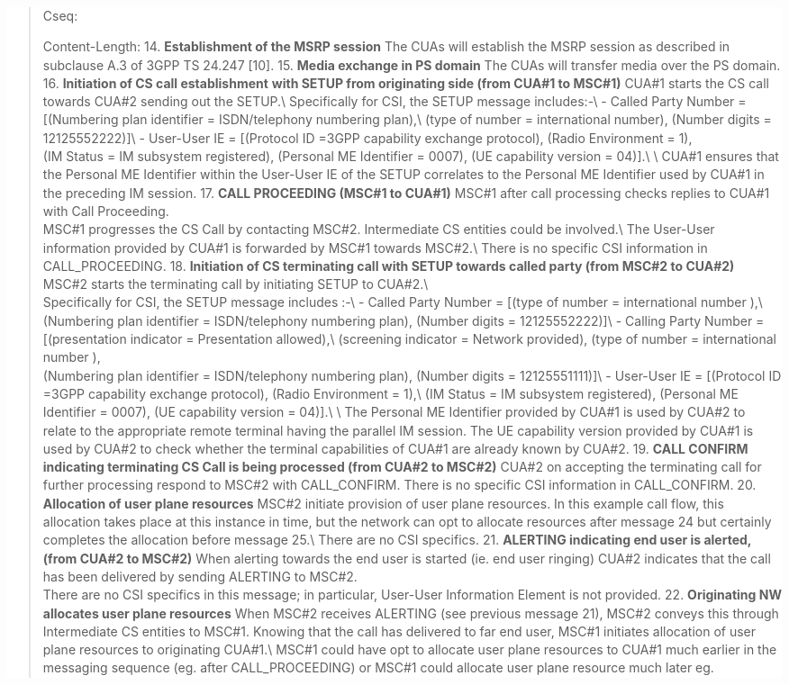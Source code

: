 >
> Cseq:
>
> Content-Length:
14\. **Establishment of the MSRP session**
The CUAs will establish the MSRP session as described in subclause A.3 of 3GPP
TS 24.247 [10].
15\. **Media exchange in PS domain**
> The CUAs will transfer media over the PS domain.
16\. **Initiation of CS call establishment** **with SETUP from originating
side (from CUA#1 to MSC#1)**
> CUA#1 starts the CS call towards CUA#2 sending out the SETUP.\ Specifically
> for CSI, the SETUP message includes:-\ \- Called Party Number = [(Numbering
> plan identifier = ISDN/telephony numbering plan),\ (type of number =
> international number), (Number digits = 12125552222)]\ \- User-User IE =
> [(Protocol ID =3GPP capability exchange protocol), (Radio Environment = 1),\
> (IM Status = IM subsystem registered), (Personal ME Identifier = 0007), (UE
> capability version = 04)].\ \ CUA#1 ensures that the Personal ME Identifier
> within the User-User IE of the SETUP correlates to the Personal ME
> Identifier used by CUA#1 in the preceding IM session.
17\. **CALL PROCEEDING (MSC#1 to CUA#1)**
> MSC#1 after call processing checks replies to CUA#1 with Call Proceeding.\
> MSC#1 progresses the CS Call by contacting MSC#2. Intermediate CS entities
> could be involved.\ The User-User information provided by CUA#1 is forwarded
> by MSC#1 towards MSC#2.\ There is no specific CSI information in
> CALL_PROCEEDING.
18\. **Initiation of CS terminating call with SETUP towards called party (from
MSC#2 to CUA#2)**
> MSC#2 starts the terminating call by initiating SETUP to CUA#2.\ \
> Specifically for CSI, the SETUP message includes :-\ \- Called Party Number
> = [(type of number = international number ),\ (Numbering plan identifier =
> ISDN/telephony numbering plan), (Number digits = 12125552222)]\ \- Calling
> Party Number = [(presentation indicator = Presentation allowed),\ (screening
> indicator = Network provided), (type of number = international number ),\
> (Numbering plan identifier = ISDN/telephony numbering plan), (Number digits
> = 12125551111)]\ \- User-User IE = [(Protocol ID =3GPP capability exchange
> protocol), (Radio Environment = 1),\ (IM Status = IM subsystem registered),
> (Personal ME Identifier = 0007), (UE capability version = 04)].\ \ The
> Personal ME Identifier provided by CUA#1 is used by CUA#2 to relate to the
> appropriate remote terminal having the parallel IM session. The UE
> capability version provided by CUA#1 is used by CUA#2 to check whether the
> terminal capabilities of CUA#1 are already known by CUA#2.
19\. **CALL CONFIRM indicating terminating CS Call is being processed (from
CUA#2 to MSC#2)**
> CUA#2 on accepting the terminating call for further processing respond to
> MSC#2 with CALL_CONFIRM. There is no specific CSI information in
> CALL_CONFIRM.
20\. **Allocation of user plane resources**
> MSC#2 initiate provision of user plane resources. In this example call flow,
> this allocation takes place at this instance in time, but the network can
> opt to allocate resources after message 24 but certainly completes the
> allocation before message 25.\ There are no CSI specifics.
21\. **ALERTING indicating end user is alerted, (from CUA#2 to MSC#2)**
> When alerting towards the end user is started (ie. end user ringing) CUA#2
> indicates that the call has been delivered by sending ALERTING to MSC#2.\
> There are no CSI specifics in this message; in particular, User-User
> Information Element is not provided.
22\. **Originating NW allocates user plane resources**
> When MSC#2 receives ALERTING (see previous message 21), MSC#2 conveys this
> through Intermediate CS entities to MSC#1. Knowing that the call has
> delivered to far end user, MSC#1 initiates allocation of user plane
> resources to originating CUA#1.\ MSC#1 could have opt to allocate user plane
> resources to CUA#1 much earlier in the messaging sequence (eg. after
> CALL_PROCEEDING) or MSC#1 could allocate user plane resource much later eg.